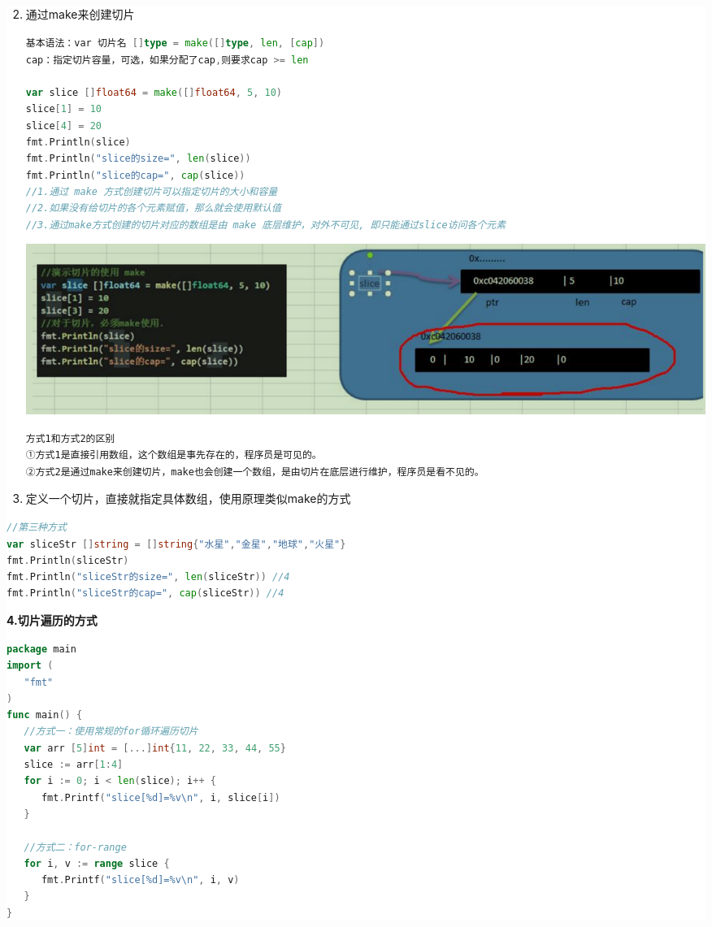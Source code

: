 2. 通过make来创建切片

   ```go
   基本语法：var 切片名 []type = make([]type, len, [cap])  
   cap：指定切片容量，可选，如果分配了cap,则要求cap >= len
   
   var slice []float64 = make([]float64, 5, 10)
   slice[1] = 10
   slice[4] = 20
   fmt.Println(slice)
   fmt.Println("slice的size=", len(slice))
   fmt.Println("slice的cap=", cap(slice))
   //1.通过 make 方式创建切片可以指定切片的大小和容量
   //2.如果没有给切片的各个元素赋值，那么就会使用默认值
   //3.通过make方式创建的切片对应的数组是由 make 底层维护，对外不可见, 即只能通过slice访问各个元素
   ```

   ![make创建slice内存布局](./assets/make创建slice内存布局.png)

   ```txt
   方式1和方式2的区别
   ①方式1是直接引用数组，这个数组是事先存在的，程序员是可见的。
   ②方式2是通过make来创建切片，make也会创建一个数组，是由切片在底层进行维护，程序员是看不见的。
   ```

   

3. 定义一个切片，直接就指定具体数组，使用原理类似make的方式

```go
//第三种方式
var sliceStr []string = []string{"水星","金星","地球","火星"}
fmt.Println(sliceStr)
fmt.Println("sliceStr的size=", len(sliceStr)) //4
fmt.Println("sliceStr的cap=", cap(sliceStr)) //4
```

**4.切片遍历的方式**

```go
package main
import (
   "fmt"
)
func main() {
   //方式一：使用常规的for循环遍历切片
   var arr [5]int = [...]int{11, 22, 33, 44, 55}
   slice := arr[1:4]
   for i := 0; i < len(slice); i++ {
      fmt.Printf("slice[%d]=%v\n", i, slice[i])
   }
 
   //方式二：for-range
   for i, v := range slice {
      fmt.Printf("slice[%d]=%v\n", i, v)
   }
}
```